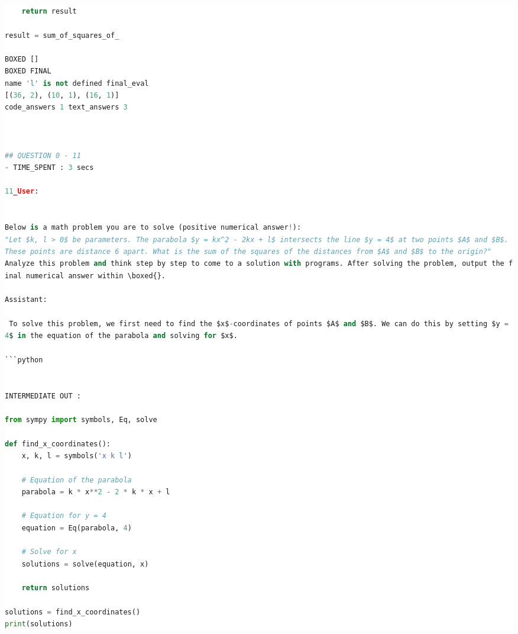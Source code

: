 ```python
    return result

result = sum_of_squares_of_

BOXED []
BOXED FINAL 
name 'l' is not defined final_eval
[(36, 2), (10, 1), (16, 1)]
code_answers 1 text_answers 3



## QUESTION 0 - 11 
- TIME_SPENT : 3 secs

11_User:


Below is a math problem you are to solve (positive numerical answer!):
"Let $k, l > 0$ be parameters. The parabola $y = kx^2 - 2kx + l$ intersects the line $y = 4$ at two points $A$ and $B$. These points are distance 6 apart. What is the sum of the squares of the distances from $A$ and $B$ to the origin?"
Analyze this problem and think step by step to come to a solution with programs. After solving the problem, output the final numerical answer within \boxed{}.

Assistant:

 To solve this problem, we first need to find the $x$-coordinates of points $A$ and $B$. We can do this by setting $y = 4$ in the equation of the parabola and solving for $x$.

```python


INTERMEDIATE OUT :

from sympy import symbols, Eq, solve

def find_x_coordinates():
    x, k, l = symbols('x k l')

    # Equation of the parabola
    parabola = k * x**2 - 2 * k * x + l

    # Equation for y = 4
    equation = Eq(parabola, 4)

    # Solve for x
    solutions = solve(equation, x)

    return solutions

solutions = find_x_coordinates()
print(solutions)
```
